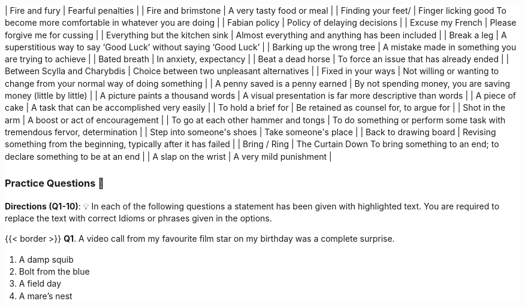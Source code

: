 | Fire and fury | Fearful penalties |
| Fire and brimstone | A very tasty food or meal |
| Finding your feet/ | Finger licking good To become more comfortable in whatever you are doing |
| Fabian policy | Policy of delaying decisions |
| Excuse my French | Please forgive me for cussing |
| Everything but the kitchen sink | Almost everything and anything has been included |
| Break a leg | A superstitious way to say ‘Good Luck’ without saying ‘Good Luck’ |
| Barking up the wrong tree | A mistake made in something you are trying to achieve |
| Bated breath | In anxiety, expectancy |
| Beat a dead horse | To force an issue that has already ended |
| Between Scylla and Charybdis | Choice between two unpleasant alternatives |
| Fixed in your ways | Not willing or wanting to change from your normal way of doing something |
| A penny saved is a penny earned | By not spending money, you are saving money (little by little) |
| A picture paints a thousand words | A visual presentation is far more descriptive than words |
| A piece of cake | A task that can be accomplished very easily |
| To hold a brief for | Be retained as counsel for, to argue for |
| Shot in the arm | A boost or act of encouragement |
| To go at each other hammer and tongs | To do something or perform some task with tremendous fervor, determination |
| Step into someone's shoes | Take someone's place |
| Back to drawing board | Revising something from the beginning, typically after it has failed |
| Bring / Ring | The Curtain Down To bring something to an end; to declare something to be at an end |
| A slap on the wrist | A very mild punishment |


### Practice Questions 🧠

**Directions (Q1-10)**: 💡 In each of the following questions a statement has been given with highlighted
text. You are required to replace the text with correct Idioms or phrases given in the options.

{{< border >}}
**Q1**. A video call from my favourite film star on my birthday was a complete surprise.

1. A damp squib
2. Bolt from the blue
3. A field day
4. A mare’s nest
   